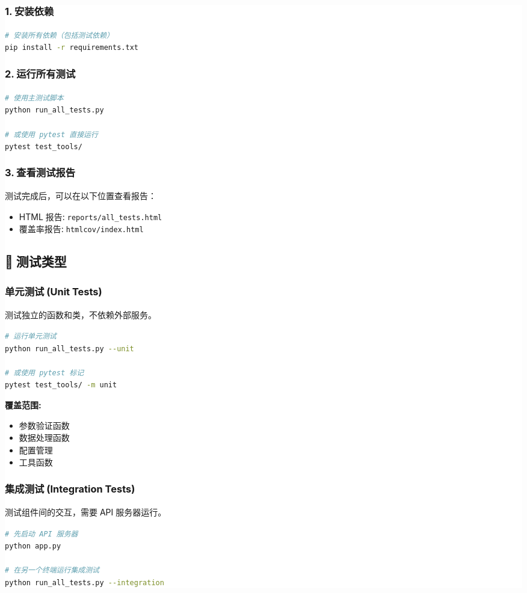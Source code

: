 ### 1. 安装依赖

```bash
# 安装所有依赖（包括测试依赖）
pip install -r requirements.txt
```

### 2. 运行所有测试

```bash
# 使用主测试脚本
python run_all_tests.py

# 或使用 pytest 直接运行
pytest test_tools/
```

### 3. 查看测试报告

测试完成后，可以在以下位置查看报告：
- HTML 报告: `reports/all_tests.html`
- 覆盖率报告: `htmlcov/index.html`

## 🧪 测试类型

### 单元测试 (Unit Tests)

测试独立的函数和类，不依赖外部服务。

```bash
# 运行单元测试
python run_all_tests.py --unit

# 或使用 pytest 标记
pytest test_tools/ -m unit
```

**覆盖范围:**
- 参数验证函数
- 数据处理函数
- 配置管理
- 工具函数

### 集成测试 (Integration Tests)

测试组件间的交互，需要 API 服务器运行。

```bash
# 先启动 API 服务器
python app.py

# 在另一个终端运行集成测试
python run_all_tests.py --integration
```
